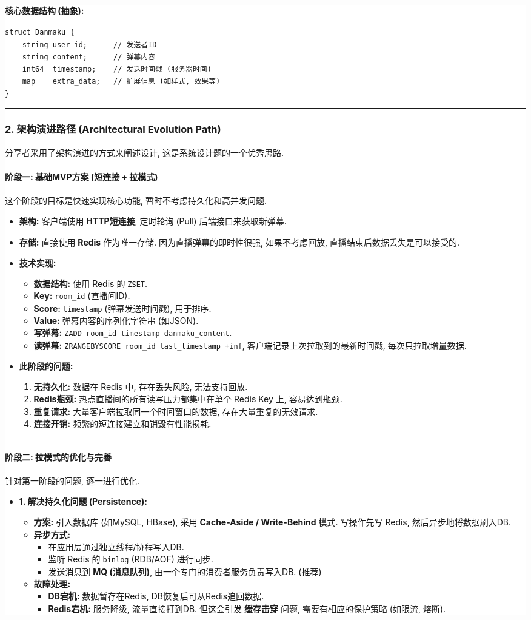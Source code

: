 **核心数据结构 (抽象):**

```
struct Danmaku {
    string user_id;      // 发送者ID
    string content;      // 弹幕内容
    int64  timestamp;    // 发送时间戳 (服务器时间)
    map    extra_data;   // 扩展信息 (如样式, 效果等)
}
```

-----

### 2\. 架构演进路径 (Architectural Evolution Path)

分享者采用了架构演进的方式来阐述设计, 这是系统设计题的一个优秀思路.

#### 阶段一: 基础MVP方案 (短连接 + 拉模式)

这个阶段的目标是快速实现核心功能, 暂时不考虑持久化和高并发问题.

  * **架构:** 客户端使用 **HTTP短连接**, 定时轮询 (Pull) 后端接口来获取新弹幕.

  * **存储:** 直接使用 **Redis** 作为唯一存储. 因为直播弹幕的即时性很强, 如果不考虑回放, 直播结束后数据丢失是可以接受的.

  * **技术实现:**

      * **数据结构:** 使用 Redis 的 `ZSET`.
      * **Key:** `room_id` (直播间ID).
      * **Score:** `timestamp` (弹幕发送时间戳), 用于排序.
      * **Value:** 弹幕内容的序列化字符串 (如JSON).
      * **写弹幕:** `ZADD room_id timestamp danmaku_content`.
      * **读弹幕:** `ZRANGEBYSCORE room_id last_timestamp +inf`, 客户端记录上次拉取到的最新时间戳, 每次只拉取增量数据.

  * **此阶段的问题:**

    1.  **无持久化:** 数据在 Redis 中, 存在丢失风险, 无法支持回放.
    2.  **Redis瓶颈:** 热点直播间的所有读写压力都集中在单个 Redis Key 上, 容易达到瓶颈.
    3.  **重复请求:** 大量客户端拉取同一个时间窗口的数据, 存在大量重复的无效请求.
    4.  **连接开销:** 频繁的短连接建立和销毁有性能损耗.

-----

#### 阶段二: 拉模式的优化与完善

针对第一阶段的问题, 逐一进行优化.

  * **1. 解决持久化问题 (Persistence):**

      * **方案:** 引入数据库 (如MySQL, HBase), 采用 **Cache-Aside / Write-Behind** 模式. 写操作先写 Redis, 然后异步地将数据刷入DB.
      * **异步方式:**
          * 在应用层通过独立线程/协程写入DB.
          * 监听 Redis 的 `binlog` (RDB/AOF) 进行同步.
          * 发送消息到 **MQ (消息队列)**, 由一个专门的消费者服务负责写入DB. (推荐)
      * **故障处理:**
          * **DB宕机:** 数据暂存在Redis, DB恢复后可从Redis追回数据.
          * **Redis宕机:** 服务降级, 流量直接打到DB. 但这会引发 **缓存击穿** 问题, 需要有相应的保护策略 (如限流, 熔断).
